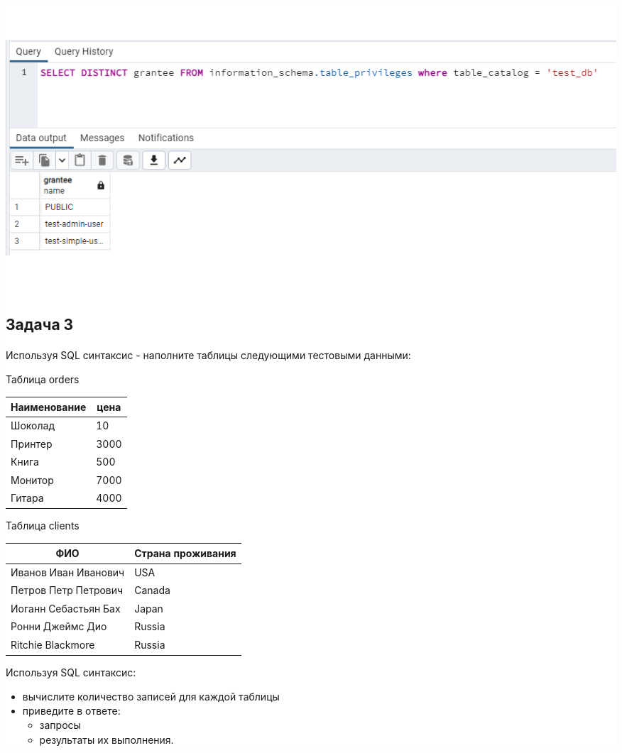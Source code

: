 <img width="900" height="400" src="./assets/4.png">


## Задача 3

Используя SQL синтаксис - наполните таблицы следующими тестовыми данными:

Таблица orders

|Наименование|цена|
|------------|----|
|Шоколад| 10 |
|Принтер| 3000 |
|Книга| 500 |
|Монитор| 7000|
|Гитара| 4000|

Таблица clients

|ФИО|Страна проживания|
|------------|----|
|Иванов Иван Иванович| USA |
|Петров Петр Петрович| Canada |
|Иоганн Себастьян Бах| Japan |
|Ронни Джеймс Дио| Russia|
|Ritchie Blackmore| Russia|

Используя SQL синтаксис:
- вычислите количество записей для каждой таблицы 
- приведите в ответе:
    - запросы 
    - результаты их выполнения.
